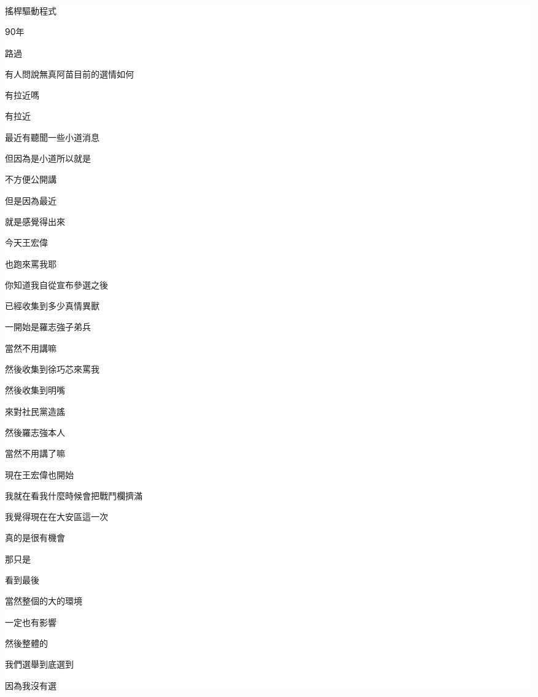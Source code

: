 搖桿驅動程式

90年

路過

有人問說無真阿苗目前的選情如何

有拉近嗎

有拉近

最近有聽聞一些小道消息

但因為是小道所以就是

不方便公開講

但是因為最近

就是感覺得出來

今天王宏偉

也跑來罵我耶

你知道我自從宣布參選之後

已經收集到多少真情異獸

一開始是羅志強子弟兵

當然不用講嘛

然後收集到徐巧芯來罵我

然後收集到明嘴

來對社民黨造謠

然後羅志強本人

當然不用講了嘛

現在王宏偉也開始

我就在看我什麼時候會把戰鬥欄擠滿

我覺得現在在大安區這一次

真的是很有機會

那只是

看到最後

當然整個的大的環境

一定也有影響

然後整體的

我們選舉到底選到

因為我沒有選
